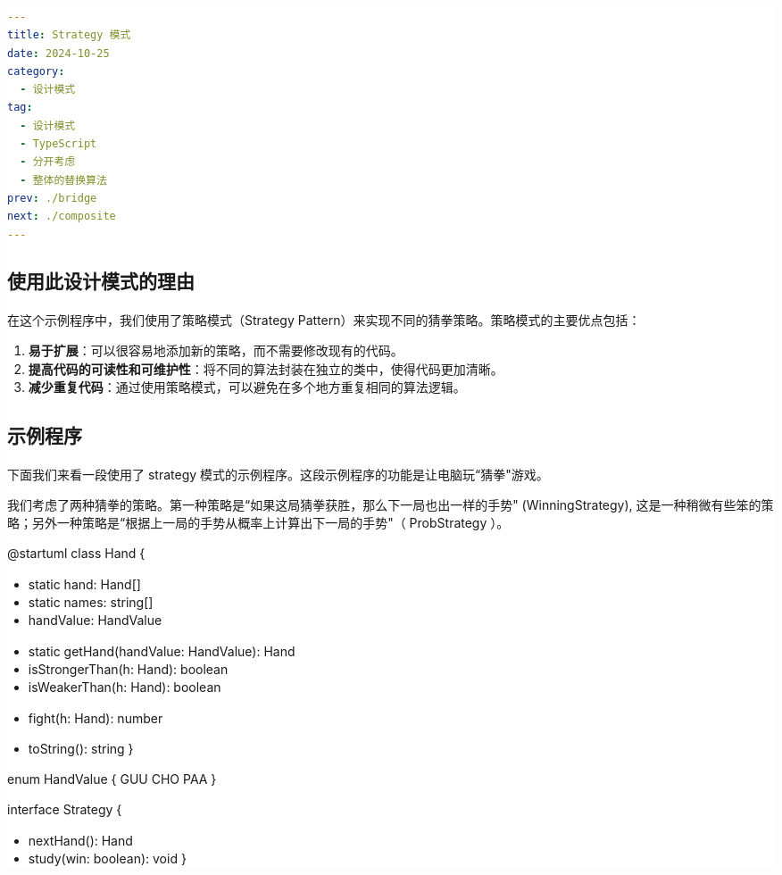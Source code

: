 ```yaml
---
title: Strategy 模式
date: 2024-10-25
category:
  - 设计模式
tag:
  - 设计模式
  - TypeScript
  - 分开考虑
  - 整体的替换算法
prev: ./bridge
next: ./composite
---
```


## 使用此设计模式的理由

在这个示例程序中，我们使用了策略模式（Strategy Pattern）来实现不同的猜拳策略。策略模式的主要优点包括：

1. **易于扩展**：可以很容易地添加新的策略，而不需要修改现有的代码。
2. **提高代码的可读性和可维护性**：将不同的算法封装在独立的类中，使得代码更加清晰。
3. **减少重复代码**：通过使用策略模式，可以避免在多个地方重复相同的算法逻辑。

## 示例程序
下面我们来看一段使用了 strategy 模式的示例程序。这段示例程序的功能是让电脑玩“猜拳"游戏。

我们考虑了两种猜拳的策略。第一种策略是“如果这局猜拳获胜，那么下一局也出一样的手势" (WinningStrategy), 这是一种稍微有些笨的策略；另外一种策略是“根据上一局的手势从概率上计算出下一局的手势"（ ProbStrategy ）。

@startuml
class Hand {
  - static hand: Hand[]
  - static names: string[]
  - handValue: HandValue
  + static getHand(handValue: HandValue): Hand
  + isStrongerThan(h: Hand): boolean
  + isWeakerThan(h: Hand): boolean
  - fight(h: Hand): number
  + toString(): string
}

enum HandValue {
  GUU
  CHO
  PAA
}

interface Strategy {
  + nextHand(): Hand
  + study(win: boolean): void
}
